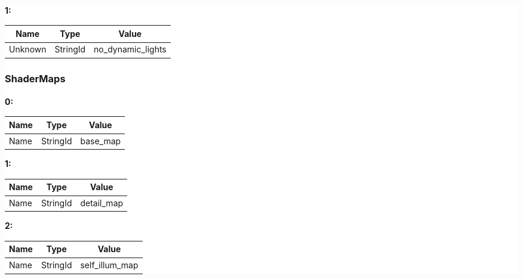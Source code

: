 
**1:**

Name	| Type	| Value
---	|---	|---	|
Unknown	|StringId	|no_dynamic_lights


### ShaderMaps

**0:**

Name	| Type	| Value
---	|---	|---	|
Name	|StringId	|base_map


**1:**

Name	| Type	| Value
---	|---	|---	|
Name	|StringId	|detail_map


**2:**

Name	| Type	| Value
---	|---	|---	|
Name	|StringId	|self_illum_map


